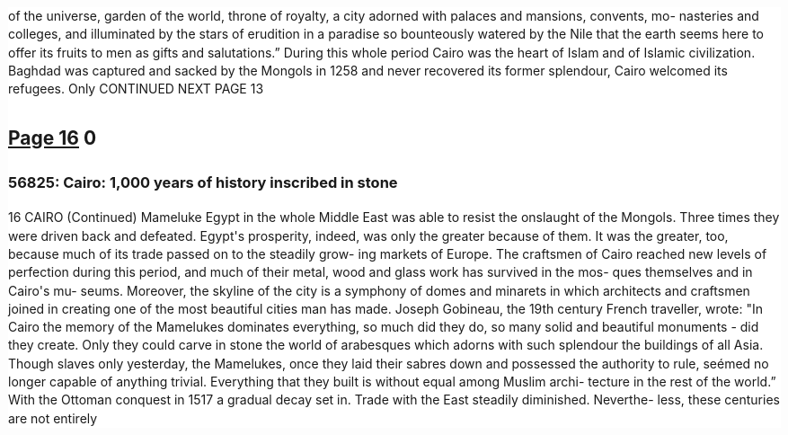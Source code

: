 of the universe, garden of the world, 
throne of royalty, a city adorned with 
palaces and mansions, convents, mo- 
nasteries and colleges, and illuminated 
by the stars of erudition in a paradise 
so bounteously watered by the Nile 
that the earth seems here to offer its 
fruits to men as gifts and salutations.” 
During this whole period Cairo was 
the heart of Islam and of Islamic 
civilization. Baghdad was captured 
and sacked by the Mongols in 1258 and 
never recovered its former splendour, 
Cairo welcomed its refugees. Only 
CONTINUED NEXT PAGE 
13

## [Page 16](https://demo.humlab.umu.se/courier/078378engo.pdf#page=16) 0

### 56825: Cairo: 1,000 years of history inscribed in stone

16 
CAIRO (Continued) 
Mameluke Egypt in the whole Middle 
East was able to resist the onslaught 
of the Mongols. Three times they 
were driven back and defeated. 
Egypt's prosperity, indeed, was only 
the greater because of them. It was 
the greater, too, because much of its 
trade passed on to the steadily grow- 
ing markets of Europe. 
The craftsmen of Cairo reached new 
levels of perfection during this period, 
and much of their metal, wood and 
glass work has survived in the mos- 
ques themselves and in Cairo's mu- 
seums. Moreover, the skyline of the 
city is a symphony of domes and 
minarets in which architects and 
craftsmen joined in creating one of the 
most beautiful cities man has made. 
Joseph Gobineau, the 19th century 
French traveller, wrote: "In Cairo the 
memory of the Mamelukes dominates 
everything, so much did they do, so 
many solid and beautiful monuments - 
did they create. Only they could 
carve in stone the world of arabesques 
which adorns with such splendour the 
buildings of all Asia. Though slaves 
only yesterday, the Mamelukes, once 
they laid their sabres down and 
possessed the authority to rule, 
seémed no longer capable of anything 
trivial. Everything that they built is 
without equal among Muslim archi- 
tecture in the rest of the world.” 
With the Ottoman conquest in 1517 
a gradual decay set in. Trade with the 
East steadily diminished. Neverthe- 
less, these centuries are not entirely 
